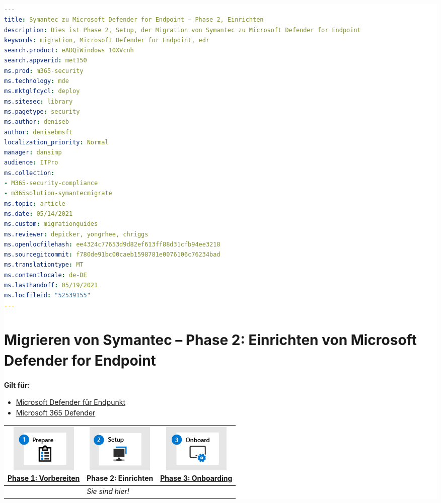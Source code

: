 ```yaml
---
title: Symantec zu Microsoft Defender for Endpoint – Phase 2, Einrichten
description: Dies ist Phase 2, Setup, der Migration von Symantec zu Microsoft Defender for Endpoint
keywords: migration, Microsoft Defender for Endpoint, edr
search.product: eADQiWindows 10XVcnh
search.appverid: met150
ms.prod: m365-security
ms.technology: mde
ms.mktglfcycl: deploy
ms.sitesec: library
ms.pagetype: security
ms.author: deniseb
author: denisebmsft
localization_priority: Normal
manager: dansimp
audience: ITPro
ms.collection:
- M365-security-compliance
- m365solution-symantecmigrate
ms.topic: article
ms.date: 05/14/2021
ms.custom: migrationguides
ms.reviewer: depicker, yongrhee, chriggs
ms.openlocfilehash: ee4324c77653d9d82ef613ff88d31cfb94ee3218
ms.sourcegitcommit: f780de91bc00caeb1598781e0076106c76234bad
ms.translationtype: MT
ms.contentlocale: de-DE
ms.lasthandoff: 05/19/2021
ms.locfileid: "52539155"
---
```

# <a name="migrate-from-symantec---phase-2-set-up-microsoft-defender-for-endpoint"></a>Migrieren von Symantec – Phase 2: Einrichten von Microsoft Defender for Endpoint

**Gilt für:**
- [Microsoft Defender für Endpunkt](https://go.microsoft.com/fwlink/p/?linkid=2154037)
- [Microsoft 365 Defender](https://go.microsoft.com/fwlink/?linkid=2118804)

|[![Phase 1: Vorbereiten](images/phase-diagrams/prepare.png)](symantec-to-microsoft-defender-atp-prepare.md)<br/>[Phase 1: Vorbereiten](symantec-to-microsoft-defender-atp-prepare.md) |![Phase 2: Einrichten](images/phase-diagrams/setup.png)<br/>Phase 2: Einrichten |[![Phase 3: Onboarding](images/phase-diagrams/onboard.png)](symantec-to-microsoft-defender-atp-onboard.md)<br/>[Phase 3: Onboarding](symantec-to-microsoft-defender-atp-onboard.md) |
|--|--|--|
||*Sie sind hier!* | |
